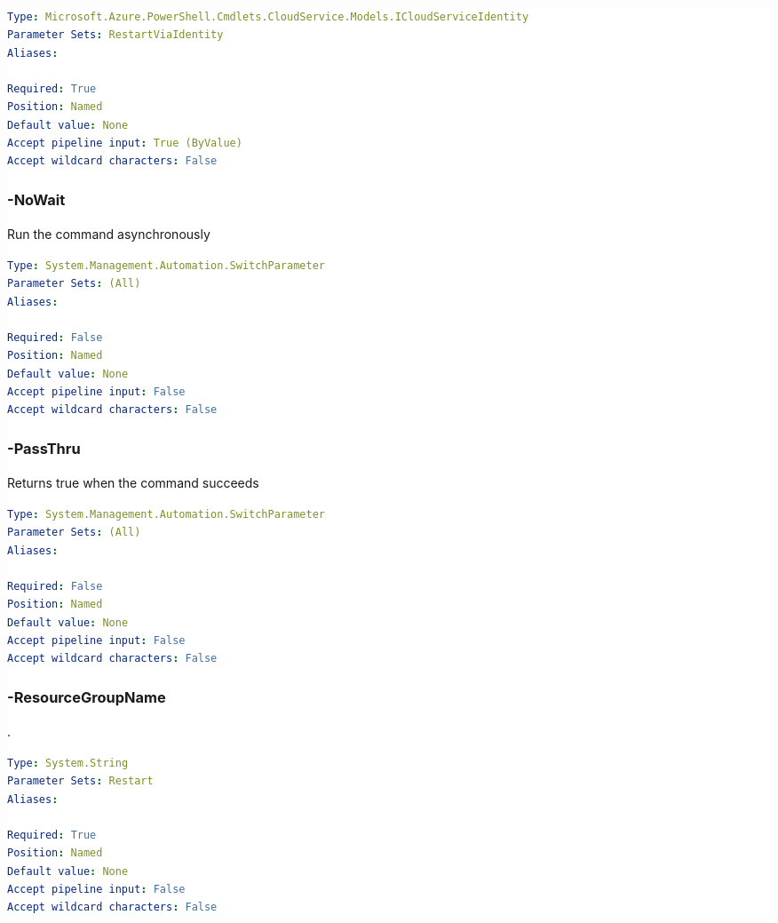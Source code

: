 ```yaml
Type: Microsoft.Azure.PowerShell.Cmdlets.CloudService.Models.ICloudServiceIdentity
Parameter Sets: RestartViaIdentity
Aliases:

Required: True
Position: Named
Default value: None
Accept pipeline input: True (ByValue)
Accept wildcard characters: False
```

### -NoWait
Run the command asynchronously

```yaml
Type: System.Management.Automation.SwitchParameter
Parameter Sets: (All)
Aliases:

Required: False
Position: Named
Default value: None
Accept pipeline input: False
Accept wildcard characters: False
```

### -PassThru
Returns true when the command succeeds

```yaml
Type: System.Management.Automation.SwitchParameter
Parameter Sets: (All)
Aliases:

Required: False
Position: Named
Default value: None
Accept pipeline input: False
Accept wildcard characters: False
```

### -ResourceGroupName
.

```yaml
Type: System.String
Parameter Sets: Restart
Aliases:

Required: True
Position: Named
Default value: None
Accept pipeline input: False
Accept wildcard characters: False
```
